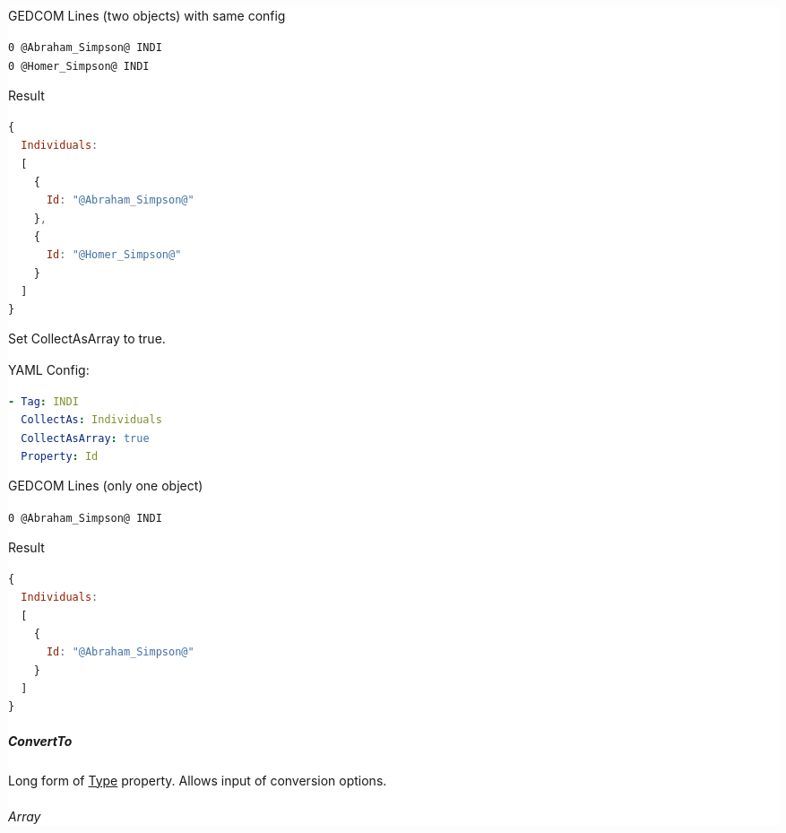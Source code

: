 GEDCOM Lines (two objects) with same config

```
0 @Abraham_Simpson@ INDI
0 @Homer_Simpson@ INDI
```

Result

```javascript
{
  Individuals: 
  [
    {
      Id: "@Abraham_Simpson@"
    },
    {
      Id: "@Homer_Simpson@"
    }
  ]
}
```

Set CollectAsArray to true.

YAML Config:

```yaml
- Tag: INDI
  CollectAs: Individuals
  CollectAsArray: true
  Property: Id
```

GEDCOM Lines (only one object)

```
0 @Abraham_Simpson@ INDI
```

Result

```javascript
{
  Individuals: 
  [
    {
      Id: "@Abraham_Simpson@"
    }
  ]
}
```

##### ConvertTo

Long form of [Type](#Type) property. Allows input of conversion options.

###### Array
